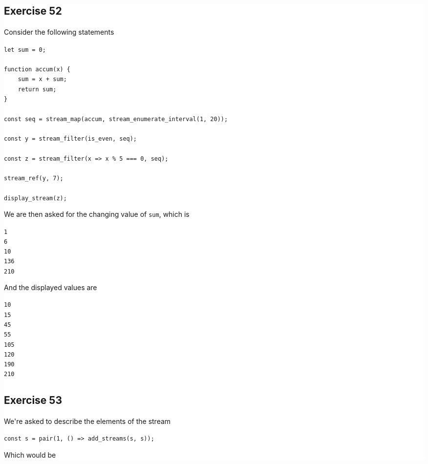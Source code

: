 ## Exercise 52

Consider the following statements

```
let sum = 0;

function accum(x) {
	sum = x + sum;
	return sum;
}

const seq = stream_map(accum, stream_enumerate_interval(1, 20));

const y = stream_filter(is_even, seq);

const z = stream_filter(x => x % 5 === 0, seq);

stream_ref(y, 7);

display_stream(z);
```

We are then asked for the changing value of `sum`, which is 

```
1
6
10
136
210
```

And the displayed values are

```
10
15
45
55
105
120
190
210
```

## Exercise 53

We're asked to describe the elements of the stream

```
const s = pair(1, () => add_streams(s, s));
```

Which would be 
